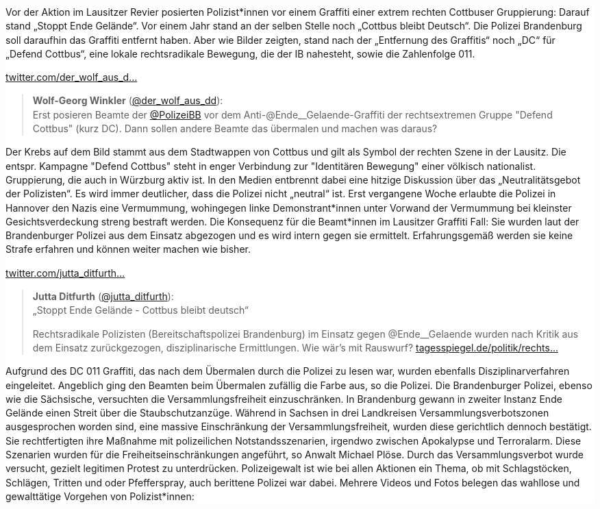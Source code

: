 
Vor der Aktion im Lausitzer Revier posierten Polizist\*innen vor einem Graffiti einer extrem rechten Cottbuser Gruppierung: Darauf stand „Stoppt Ende Gelände“. Vor einem Jahr stand an der selben Stelle noch „Cottbus bleibt Deutsch“.
Die Polizei Brandenburg soll daraufhin das Graffiti entfernt haben. Aber wie Bilder zeigten, stand nach der „Entfernung des Graffitis“ noch „DC“ für „Defend Cottbus“, eine lokale rechtsradikale Bewegung, die der IB nahesteht, sowie die Zahlenfolge 011.

[twitter.com/der_wolf_aus_d…](https://twitter.com/der_wolf_aus_dd/status/1200527937860190208)
> <b>Wolf-Georg Winkler</b> ([@der_wolf_aus_dd](https://twitter.com/der_wolf_aus_dd)):  
>Erst posieren Beamte der [@PolizeiBB](https://twitter.com/PolizeiBB) vor dem Anti-@Ende__Gelaende-Graffiti der rechtsextremen Gruppe "Defend Cottbus" (kurz DC). Dann sollen andere Beamte das übermalen und machen was daraus?   


Der Krebs auf dem Bild stammt aus dem Stadtwappen von Cottbus und gilt als Symbol der rechten Szene in der Lausitz. Die entspr. Kampagne "Defend Cottbus" steht in enger Verbindung zur "Identitären Bewegung" einer völkisch nationalist. Gruppierung, die auch in Würzburg aktiv ist.
In den Medien entbrennt dabei eine hitzige Diskussion über das „Neutralitätsgebot der Polizisten“. Es wird immer deutlicher, dass die Polizei nicht „neutral“ ist.
Erst vergangene Woche erlaubte die Polizei in Hannover den Nazis eine Vermummung, wohingegen linke Demonstrant\*innen unter Vorwand der Vermummung bei kleinster Gesichtsverdeckung streng bestraft werden.
Die Konsequenz für die Beamt\*innen im Lausitzer Graffiti Fall: Sie wurden laut der Brandenburger Polizei aus dem Einsatz abgezogen und es wird intern gegen sie ermittelt. Erfahrungsgemäß werden sie keine Strafe erfahren und können weiter machen wie bisher.

[twitter.com/jutta_ditfurth…](https://twitter.com/jutta_ditfurth/status/1200370432307814401)
> <b>Jutta Ditfurth</b> ([@jutta_ditfurth](https://twitter.com/jutta_ditfurth)):  
>„Stoppt Ende Gelände - Cottbus bleibt deutsch“  
>  
>  
>  
>Rechtsradikale Polizisten (Bereitschaftspolizei Brandenburg) im Einsatz gegen ⁦@Ende__Gelaende⁩ wurden nach Kritik aus dem Einsatz zurückgezogen, disziplinarische Ermittlungen. Wie wär’s mit Rauswurf? [tagesspiegel.de/politik/rechts…](https://www.tagesspiegel.de/politik/rechtsextreme-gegen-ende-gelaende-foto-von-polizeieinheit-sorgt-fuer-jubel-bei-gewaltbereiten-hooligans/25282170.html)  


Aufgrund des DC 011 Graffiti, das nach dem Übermalen durch die Polizei zu lesen war, wurden ebenfalls Disziplinarverfahren eingeleitet. Angeblich ging den Beamten beim Übermalen zufällig die Farbe aus, so die Polizei.
Die Brandenburger Polizei, ebenso wie die Sächsische, versuchten die Versammlungsfreiheit einzuschränken. In Brandenburg gewann in zweiter Instanz Ende Gelände einen Streit über die Staubschutzanzüge.
Während in Sachsen in drei Landkreisen Versammlungsverbotszonen ausgesprochen worden sind, eine massive Einschränkung der Versammlungsfreiheit, wurden diese gerichtlich dennoch bestätigt.
Sie rechtfertigten ihre Maßnahme mit polizeilichen Notstandsszenarien, irgendwo zwischen Apokalypse und Terroralarm. Diese Szenarien wurden für die Freiheitseinschränkungen angeführt, so Anwalt Michael Plöse.
Durch das Versammlungsverbot wurde versucht, gezielt legitimen Protest zu unterdrücken. Polizeigewalt ist wie bei allen Aktionen ein Thema, ob mit Schlagstöcken, Schlägen, Tritten und oder Pfefferspray, auch berittene Polizei war dabei.
Mehrere Videos und Fotos belegen das wahllose und gewalttätige Vorgehen von Polizist\*innen:

